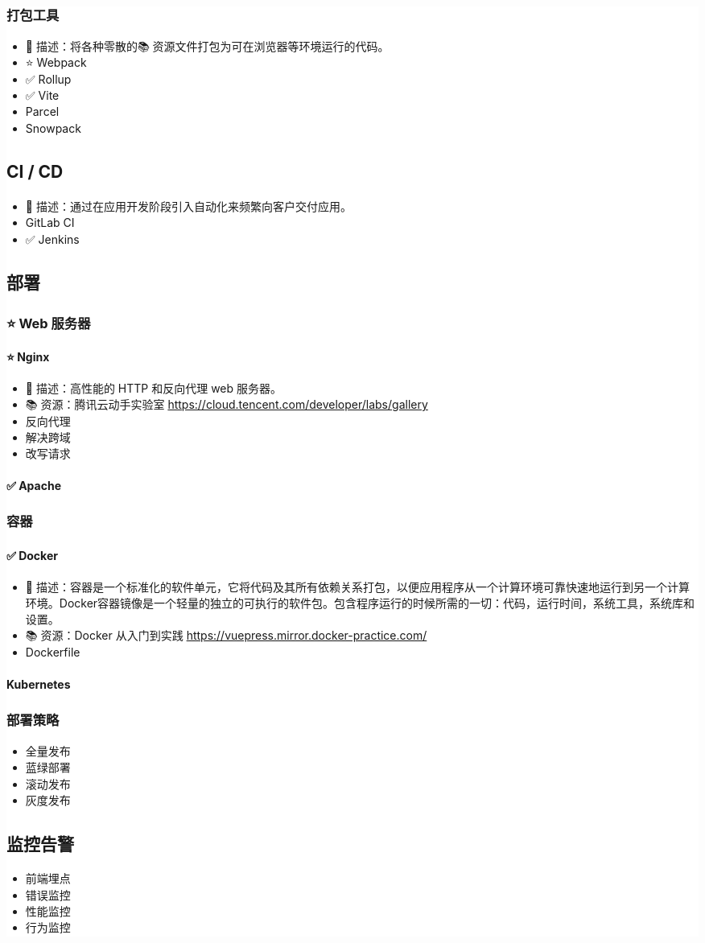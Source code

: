 ### 打包工具

- 💬 描述：将各种零散的📚 资源文件打包为可在浏览器等环境运行的代码。
- ⭐️ Webpack
- ✅ Rollup
- ✅ Vite
- Parcel
- Snowpack

## CI / CD

- 💬 描述：通过在应用开发阶段引入自动化来频繁向客户交付应用。
- GitLab CI
- ✅ Jenkins

## 部署

### ⭐️ Web 服务器

#### ⭐️ Nginx

- 💬 描述：高性能的 HTTP 和反向代理 web 服务器。
- 📚 资源：腾讯云动手实验室 https://cloud.tencent.com/developer/labs/gallery
- 反向代理
- 解决跨域
- 改写请求

#### ✅ Apache

### 容器

#### ✅ Docker

- 💬 描述：容器是一个标准化的软件单元，它将代码及其所有依赖关系打包，以便应用程序从一个计算环境可靠快速地运行到另一个计算环境。Docker容器镜像是一个轻量的独立的可执行的软件包。包含程序运行的时候所需的一切：代码，运行时间，系统工具，系统库和设置。
- 📚 资源：Docker 从入门到实践 https://vuepress.mirror.docker-practice.com/
- Dockerfile

#### Kubernetes

### 部署策略

- 全量发布
- 蓝绿部署
- 滚动发布
- 灰度发布

## 监控告警

- 前端埋点
- 错误监控
- 性能监控
- 行为监控
